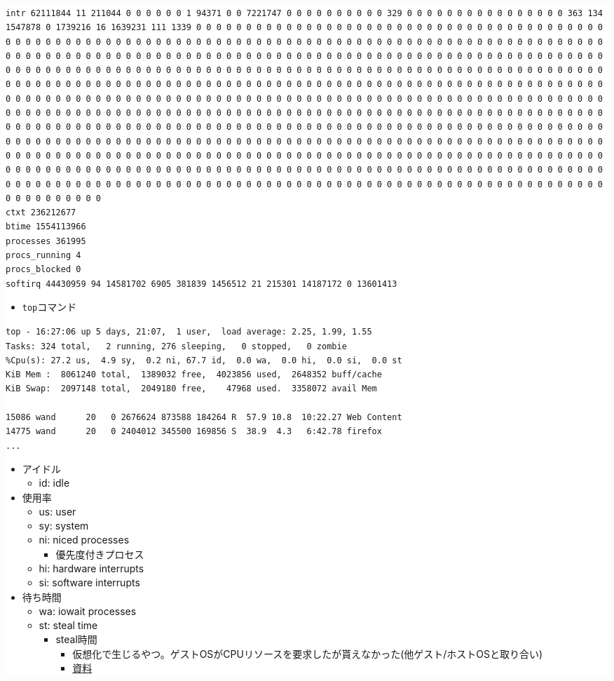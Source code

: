 ```
intr 62111844 11 211044 0 0 0 0 0 0 1 94371 0 0 7221747 0 0 0 0 0 0 0 0 0 0 329 0 0 0 0 0 0 0 0 0 0 0 0 0 0 0 0 363 134 1547878 0 1739216 16 1639231 111 1339 0 0 0 0 0 0 0 0 0 0 0 0 0 0 0 0 0 0 0 0 0 0 0 0 0 0 0 0 0 0 0 0 0 0 0 0 0 0 0 0 0 0 0 0 0 0 0 0 0 0 0 0 0 0 0 0 0 0 0 0 0 0 0 0 0 0 0 0 0 0 0 0 0 0 0 0 0 0 0 0 0 0 0 0 0 0 0 0 0 0 0 0 0 0 0 0 0 0 0 0 0 0 0 0 0 0 0 0 0 0 0 0 0 0 0 0 0 0 0 0 0 0 0 0 0 0 0 0 0 0 0 0 0 0 0 0 0 0 0 0 0 0 0 0 0 0 0 0 0 0 0 0 0 0 0 0 0 0 0 0 0 0 0 0 0 0 0 0 0 0 0 0 0 0 0 0 0 0 0 0 0 0 0 0 0 0 0 0 0 0 0 0 0 0 0 0 0 0 0 0 0 0 0 0 0 0 0 0 0 0 0 0 0 0 0 0 0 0 0 0 0 0 0 0 0 0 0 0 0 0 0 0 0 0 0 0 0 0 0 0 0 0 0 0 0 0 0 0 0 0 0 0 0 0 0 0 0 0 0 0 0 0 0 0 0 0 0 0 0 0 0 0 0 0 0 0 0 0 0 0 0 0 0 0 0 0 0 0 0 0 0 0 0 0 0 0 0 0 0 0 0 0 0 0 0 0 0 0 0 0 0 0 0 0 0 0 0 0 0 0 0 0 0 0 0 0 0 0 0 0 0 0 0 0 0 0 0 0 0 0 0 0 0 0 0 0 0 0 0 0 0 0 0 0 0 0 0 0 0 0 0 0 0 0 0 0 0 0 0 0 0 0 0 0 0 0 0 0 0 0 0 0 0 0 0 0 0 0 0 0 0 0 0 0 0 0 0 0 0 0 0 0 0 0 0 0 0 0 0 0 0 0 0 0 0 0 0 0 0 0 0 0 0 0 0 0 0 0 0 0 0 0 0 0 0 0 0 0 0 0 0 0 0 0 0 0 0 0 0 0 0 0 0 0 0 0 0 0 0 0 0 0 0 0 0 0 0 0 0 0 0 0 0 0 0 0 0 0 0 0 0 0 0 0 0 0 0 0 0 0 0 0 0 0 0 0 0 0 0 0 0 0 0 0 0 0 0 0 0 0 0 0 0 0 0 0 0 0 0 0 0 0 0 0 0 0 0 0 0 0 0 0 0 0 0 0 0 0 0 0 0 0 0 0 0 0 0 0 0 0 0 0 0 0 0 0 0 0 0 0 0 0 0 0 0 0 0 0 0 0 0 0 0 0 0 0 0 0 0 0 0 0 0 0 0 0 0 0 0 0 0 0 0 0 0 0 0 0 0 0 0 0 0 0 0 0 0 0 0 0 0 0 0 0 0 0 0 0 0 0 0 0 0 0 0 0 0 0 0 0 0 0 0 0 0 0 0 0 0 0 0 0 0 0 0 0 0 0 0 0 0 0 0 0 0 0 0 0 0 0 0 0 0 0 0 0 0 0 0 0 0 0 0 0 0 0 0 0 0 0 0 0 0 0 0 0 0 0 0 0 0 0 0 0 0 0 0 0 0 0 0 0 0 0 0 0 0 0 0 0 0
ctxt 236212677
btime 1554113966
processes 361995
procs_running 4
procs_blocked 0
softirq 44430959 94 14581702 6905 381839 1456512 21 215301 14187172 0 13601413
```

- `top`コマンド

```
top - 16:27:06 up 5 days, 21:07,  1 user,  load average: 2.25, 1.99, 1.55
Tasks: 324 total,   2 running, 276 sleeping,   0 stopped,   0 zombie
%Cpu(s): 27.2 us,  4.9 sy,  0.2 ni, 67.7 id,  0.0 wa,  0.0 hi,  0.0 si,  0.0 st
KiB Mem :  8061240 total,  1389032 free,  4023856 used,  2648352 buff/cache
KiB Swap:  2097148 total,  2049180 free,    47968 used.  3358072 avail Mem 

15086 wand      20   0 2676624 873588 184264 R  57.9 10.8  10:22.27 Web Content
14775 wand      20   0 2404012 345500 169856 S  38.9  4.3   6:42.78 firefox    
...
```

- アイドル
    - id: idle
- 使用率
    - us: user
    - sy: system
    - ni: niced processes
        - 優先度付きプロセス
    - hi: hardware interrupts
    - si: software interrupts
- 待ち時間
    - wa: iowait processes
    - st: steal time
        - steal時間
            - 仮想化で生じるやつ。ゲストOSがCPUリソースを要求したが貰えなかった(他ゲスト/ホストOSと取り合い)
            - [資料](https://www.atmarkit.co.jp/ait/articles/0803/18/news147_2.html)  
